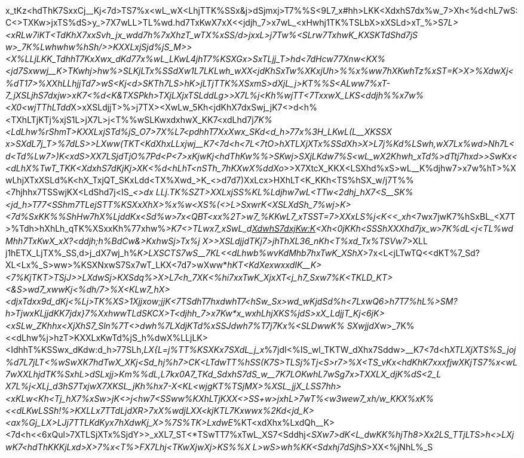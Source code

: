 x_tKz<hdThK7SxxCj__Kj<7d>TS7%x<wL_wX<LhjTTK%SSx&j>dSjmxj>T7%%S<9L7_x#hh>LKK<XdxhS7dx%w_7>Xh<%d<hL7wS:C<>TXKw>jxTS%dS>y_>7X7wLL>TL%wd.hd7TxKwX7xX<<jdjh_7>x7wL_<xHwhj1TK%TSLbX>xXSLd>xT_%>S7*L><xRLw7iKT<TdKhX7xxSvh_jx_wdd7h%7<xLww>xXhzT_wTX%xSS/d>jxxL>j7Tw%<SLrw7TxhwK_KXSKTdShd7jS w>_7K%Lwhwhw%hSh/>>KXXLxjSjd%jS_M>><X%LLjLKK_TdhhT7KxXwx_dKd<jwxh>77x%wL_LKwL4jhT7%KSXGx>SxTLjj_T>hd<7dHcw77Xnw<_KX%<_jd7Sxwwj__K>TKwhj>hw%<SwA>>SLKjLTx%SSdXw1L7LKLwh_wXX<jdKhSxTw%_XKx<S7>jUh>%%x%ww7hXKwhTz%xST=K>X>%XdwXj<%_dT17>%X<KxwX>XhLLhjjTd7>wS_<Kj<_d>SKTh7LS>hK>jLTjTTK%XSxmS>dXjL_j>KT%%S<ALww7%xT-7_jXSLjhS7dxjw_>xK7<%d<K&TXSPkh>TXjLXjxTSLddLg_>>X7L%j<Kh%wjTT<7TxxwX_LKS<ddjh_%%x7w%_<X0<wjTThLTdd*X>xXSLdjjT>%>j7TX><XwLw_5Kh<jdKhX7dxSwj_jK7<>d<h%<<jwww>TXhLTjKTj%xjS1L>jX7L>j<T%%wSLKwxdxhwX_KK7<xdLhd7j<xw>_7K%<LdLhw%rShmT>KXXLxjSTd%jS_O7>7X%L<jL>7<pdhhT7XxXwx_SKd<_d_h>77x%3H_LKwL(L__XKSSX x>SXdL7j_T>%7dLS>>LXww(_TKT<KdXhxLLxjwj__K7<7d<h<7L<7tO>hXTLXjXTx%SSdXh>_X>L7j%Kd%LSwh,wX7Lx%wd>Nh7L<d<Td%Lw7>)K<<LdwSLhh>xdS>XX7LSjdTjO%7Pd<P<7>xKjwKj<hdThKw%%>SKwj>SXjLKdw7%S<wL_wX2Khwh_xTd%>dTtj7hxd>>SwKx<<dLhX%TwT_TKK<XdxhS7dKjKj_>XK<%d<hLhT<nSTh_7hKXwX__%ddXo_>>X7XtcX_KKX<LSXhd%xS>wL__K%djhw7>x7w%hT>%XwLhjXT<SKhK>xXSLd%<j>K<<Xd>hX_TxjQT_SKxLdd<TX%Xwd_>K_<>d7d7)XxLcx>HXhLT<K_KKh<TS%hSX_w/j7T%%<7hjhhx7TSSwjKX<LdShd7j<IS_*<>dx LLj.TK%SZT>_XXLxjSS%KL%Ldjhw7wL<_TTw<2dhj_hX7<S__SK%<jd_h>T77<SShm7TLejSTT%KSXxXhX>%x%w<T><XS%(<>L>SxwrK_<XSLXdSh_7%wj>_K><7d%SxKK%%ShHw7hX%LjddKx<Sd%w_>7x<QBT<<TSwhz7h>xx%2T_><jddhj7Lx>w7_%_KKwL7_xTSST=7>XXxLS%j_<K<<_xh*<7wx7jwK7<hdThKw>%hSxBL_<X7<Xj>T>%Tdh>hXhLh_qTK%XSxxKh%77xhw%_>K7<>TLwx7_xSwL_d<XdwhS7dxjKw:K><Xh<0jKKh<SSShXXXhd7jx_w>_7K%d<j>L<j<TL%wdMhh7TxKwX_xX?<ddjh_;h%BdCw&>KxhwSj>Tx%j X>>XSLdjjdTKj7>jhThXL36_nKh<T%xd_Tx%TSVw7_>XLL j1hE<TSLhT>TX_LjTX%_SS,d>j_dX7wj_h%<ddtw7FxhXSg>__K>LXSCTS7wS__7KL<<dLhwb_%wvKdMhb7hxTwK_XShX_>7x<L<jLTwTQ<<dKT%7_Sd<L>?XL<Lx<T>%_S>ww><XXjhT>%KSXNxwS7Sx7wT_LKX<7d7>wXww*_hKT<KdXexwxxdIK__K><7%KjTKT>TSjJ>>LXdwSj>KXSdq%>_X>L7<h_7XK<%hi7xxTwK_XjxXT<j_h7_Sxw7_%K<TKLD_KT><&S>wd7_xwwKj<%_dh/7>%X<KLw7_hX><djxTdxx9d_dKj<_%Lj>TK%XS>1Xjjxow;jjK<7TSdhT7hxdwhT7<hS<pL>w_Sx>wd_wKjdSd%h<7LxwQ6>h7T7%hL%>SM?h>TjwxKLjjdKK7jdx}7%XxhwwTL<KdWhh7T>dSKCX>T<djhh_7>x7Kw*x_wxhLhjXKS%jdS>xX_LdjjT_Kj<6jK><xSLw_ZKhhx<XjXhS7_Sln%7T<>dwh%7<xLSSWh>LXdjKTd%xSSJdwh7%T7j7Kx%<SLDwwK% SXwjjdX_<dj7T7x>w>_7K%<<dLhw%j>hzT>KXXLxKwTd%jS_h%dwX%LLjLK><IdhhT%KSSwx_dKdw:d_h>77SLh,_LX{L=j%TT%KSXKx7SXdL_j_x_%7jdI<%IS_wl_TKTW_dXhx7Sddw>__K7<7d<h<L7xwTz>_XTLXjXTS%S_joj%_d7L7jLT<%wSwXK7hdTwX_XKj<Sd_hj%<x>h7>CK<LTdwTT%hSS(K7S>TLSj%Tj<_S>r7>%X<TS_vKx<hdKhK7xxxfjwXKj<Ld>TS7%x<wL7wXXLhjdTK%_SxhL>dSLxjj>Km%%dL,L7kx0A7_TKd_SdxhS7dS_w__7K7LOKwhL7wSg7x>TXXLX_djK%dS<2_L X7L%j<XLj_d3hS7TxjwX7XKSL_jKh_%hx7-X_<KL<wjgKT%TSjMX>%XSL_jjX_LSS7hh><xKLw_<Kh<Tj_hX7%xSw>_jK_<>j<hw7<SSww%KXhLTjKXX<>SS+w>jxhL>7wT%<w3wew7_xh/w_KKX<xjjdX7jSKw>%xK%<<dLKwLSSh!%>KXLLx7TTdLjdXR>7xX%wdjLXX<kjKTL7Kxwwx%2Kd<jd_K><ax%Gj_LX>LJj7TTLKdKyx7hXdwKj_X>%7S%TK>LxdwE_%KT<xdXhx%LxdQh__K><7d<h<<6xQul>7XTLSjXTx%SjdY>>_xXL7_ST<*TSwTT7%xTwL_XS7<Sddhj<_SXw7>dK<L_dwKK%hjTh8>Xx2LS_TTjLTS>h<>LX<w>jwK7<hdThK<XdhwS>KKjLxd>X>7%x<T%>FX7Lhj<TK<aSxTS>wXjwXj>KS%%_X L>wS>wh_%KK<Sdxhj7dSjhS_>XX<%jNhL%_S